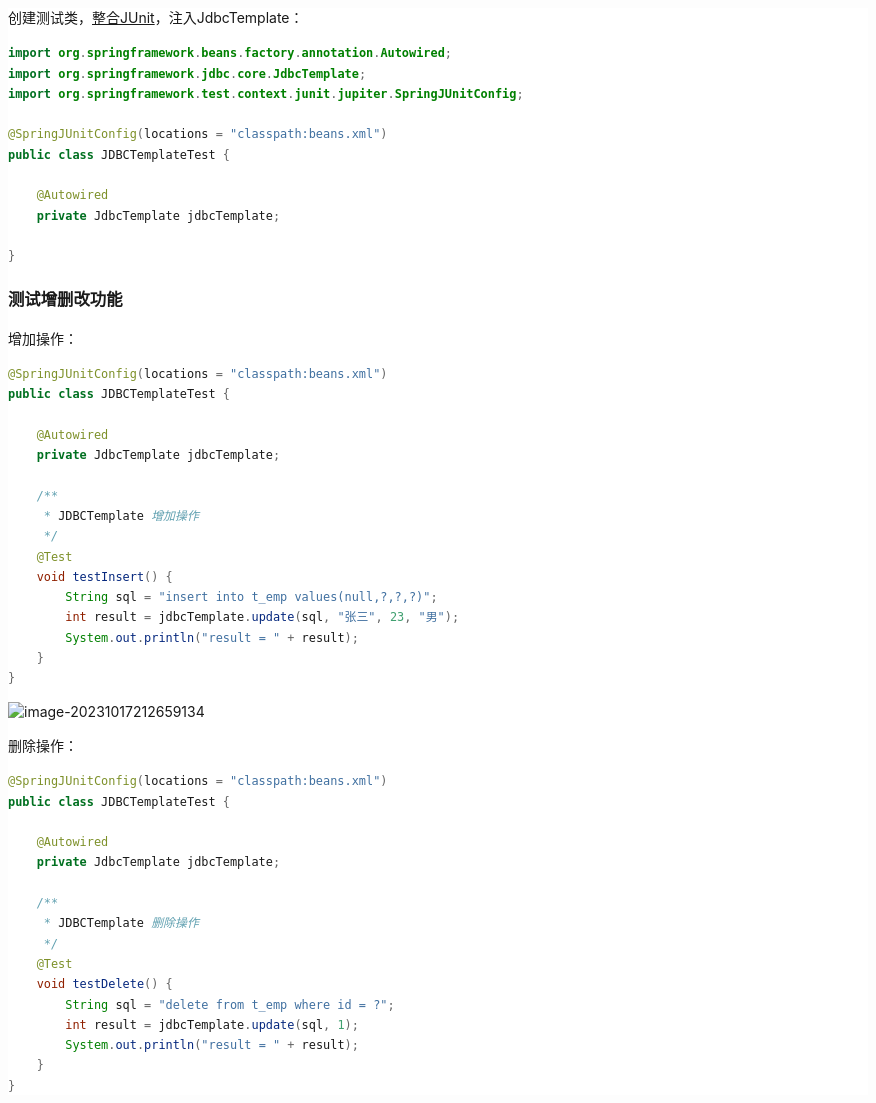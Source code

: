 创建测试类，[整合JUnit](../../Integration/Junit/README.md)，注入JdbcTemplate：

```java
import org.springframework.beans.factory.annotation.Autowired;
import org.springframework.jdbc.core.JdbcTemplate;
import org.springframework.test.context.junit.jupiter.SpringJUnitConfig;

@SpringJUnitConfig(locations = "classpath:beans.xml")
public class JDBCTemplateTest {

    @Autowired
    private JdbcTemplate jdbcTemplate;
    
}
```

### 测试增删改功能

增加操作：

```java
@SpringJUnitConfig(locations = "classpath:beans.xml")
public class JDBCTemplateTest {

    @Autowired
    private JdbcTemplate jdbcTemplate;

    /**
     * JDBCTemplate 增加操作
     */
    @Test
    void testInsert() {
        String sql = "insert into t_emp values(null,?,?,?)";
        int result = jdbcTemplate.update(sql, "张三", 23, "男");
        System.out.println("result = " + result);
    }
}
```

![image-20231017212659134](https://cdn.jsdelivr.net/gh/letengzz/tc2@main/img/202310172127633.png)

删除操作：

```java
@SpringJUnitConfig(locations = "classpath:beans.xml")
public class JDBCTemplateTest {

    @Autowired
    private JdbcTemplate jdbcTemplate;

    /**
     * JDBCTemplate 删除操作
     */
    @Test
    void testDelete() {
        String sql = "delete from t_emp where id = ?";
        int result = jdbcTemplate.update(sql, 1);
        System.out.println("result = " + result);
    }
}
```
